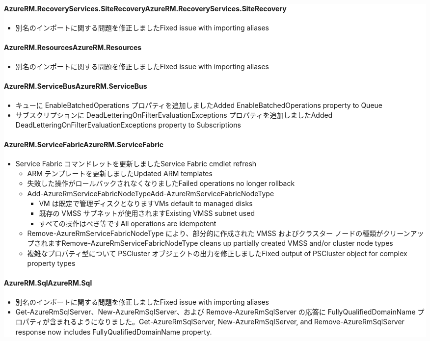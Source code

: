 #### <a name="azurermrecoveryservicessiterecovery"></a><span data-ttu-id="7e9f7-147">AzureRM.RecoveryServices.SiteRecovery</span><span class="sxs-lookup"><span data-stu-id="7e9f7-147">AzureRM.RecoveryServices.SiteRecovery</span></span>
* <span data-ttu-id="7e9f7-148">別名のインポートに関する問題を修正しました</span><span class="sxs-lookup"><span data-stu-id="7e9f7-148">Fixed issue with importing aliases</span></span>

#### <a name="azurermresources"></a><span data-ttu-id="7e9f7-149">AzureRM.Resources</span><span class="sxs-lookup"><span data-stu-id="7e9f7-149">AzureRM.Resources</span></span>
* <span data-ttu-id="7e9f7-150">別名のインポートに関する問題を修正しました</span><span class="sxs-lookup"><span data-stu-id="7e9f7-150">Fixed issue with importing aliases</span></span>

#### <a name="azurermservicebus"></a><span data-ttu-id="7e9f7-151">AzureRM.ServiceBus</span><span class="sxs-lookup"><span data-stu-id="7e9f7-151">AzureRM.ServiceBus</span></span>
* <span data-ttu-id="7e9f7-152">キューに EnableBatchedOperations プロパティを追加しました</span><span class="sxs-lookup"><span data-stu-id="7e9f7-152">Added EnableBatchedOperations property to Queue</span></span>
* <span data-ttu-id="7e9f7-153">サブスクリプションに DeadLetteringOnFilterEvaluationExceptions プロパティを追加しました</span><span class="sxs-lookup"><span data-stu-id="7e9f7-153">Added DeadLetteringOnFilterEvaluationExceptions property to Subscriptions</span></span>

#### <a name="azurermservicefabric"></a><span data-ttu-id="7e9f7-154">AzureRM.ServiceFabric</span><span class="sxs-lookup"><span data-stu-id="7e9f7-154">AzureRM.ServiceFabric</span></span>
* <span data-ttu-id="7e9f7-155">Service Fabric コマンドレットを更新しました</span><span class="sxs-lookup"><span data-stu-id="7e9f7-155">Service Fabric cmdlet refresh</span></span>
  - <span data-ttu-id="7e9f7-156">ARM テンプレートを更新しました</span><span class="sxs-lookup"><span data-stu-id="7e9f7-156">Updated ARM templates</span></span>
  - <span data-ttu-id="7e9f7-157">失敗した操作がロールバックされなくなりました</span><span class="sxs-lookup"><span data-stu-id="7e9f7-157">Failed operations no longer rollback</span></span>
  - <span data-ttu-id="7e9f7-158">Add-AzureRmServiceFabricNodeType</span><span class="sxs-lookup"><span data-stu-id="7e9f7-158">Add-AzureRmServiceFabricNodeType</span></span>
    - <span data-ttu-id="7e9f7-159">VM は既定で管理ディスクとなります</span><span class="sxs-lookup"><span data-stu-id="7e9f7-159">VMs default to managed disks</span></span>
    - <span data-ttu-id="7e9f7-160">既存の VMSS サブネットが使用されます</span><span class="sxs-lookup"><span data-stu-id="7e9f7-160">Existing VMSS subnet used</span></span>
    - <span data-ttu-id="7e9f7-161">すべての操作はべき等です</span><span class="sxs-lookup"><span data-stu-id="7e9f7-161">All operations are idempotent</span></span>
  - <span data-ttu-id="7e9f7-162">Remove-AzureRmServiceFabricNodeType により、部分的に作成された VMSS およびクラスター ノードの種類がクリーンアップされます</span><span class="sxs-lookup"><span data-stu-id="7e9f7-162">Remove-AzureRmServiceFabricNodeType cleans up partially created VMSS and/or cluster node types</span></span>
  - <span data-ttu-id="7e9f7-163">複雑なプロパティ型について PSCluster オブジェクトの出力を修正しました</span><span class="sxs-lookup"><span data-stu-id="7e9f7-163">Fixed output of PSCluster object for complex property types</span></span>

#### <a name="azurermsql"></a><span data-ttu-id="7e9f7-164">AzureRM.Sql</span><span class="sxs-lookup"><span data-stu-id="7e9f7-164">AzureRM.Sql</span></span>
* <span data-ttu-id="7e9f7-165">別名のインポートに関する問題を修正しました</span><span class="sxs-lookup"><span data-stu-id="7e9f7-165">Fixed issue with importing aliases</span></span>
* <span data-ttu-id="7e9f7-166">Get-AzureRmSqlServer、New-AzureRmSqlServer、および Remove-AzureRmSqlServer の応答に FullyQualifiedDomainName プロパティが含まれるようになりました。</span><span class="sxs-lookup"><span data-stu-id="7e9f7-166">Get-AzureRmSqlServer, New-AzureRmSqlServer, and Remove-AzureRmSqlServer response now includes FullyQualifiedDomainName property.</span></span>
